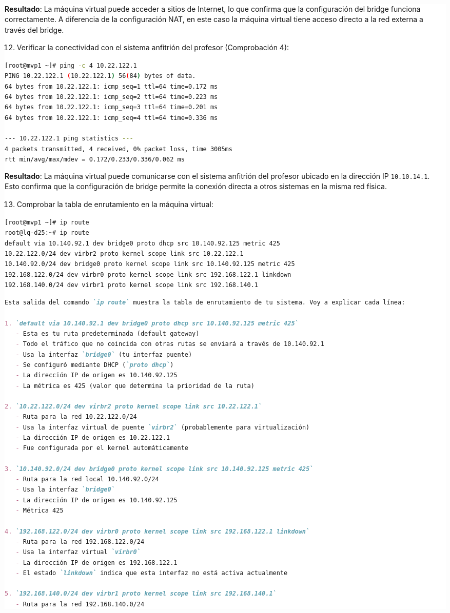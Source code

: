 **Resultado**: La máquina virtual puede acceder a sitios de Internet, lo que confirma que la configuración del bridge funciona correctamente. A diferencia de la configuración NAT, en este caso la máquina virtual tiene acceso directo a la red externa a través del bridge.

12. Verificar la conectividad con el sistema anfitrión del profesor (Comprobación 4):

```bash
[root@mvp1 ~]# ping -c 4 10.22.122.1
PING 10.22.122.1 (10.22.122.1) 56(84) bytes of data.
64 bytes from 10.22.122.1: icmp_seq=1 ttl=64 time=0.172 ms
64 bytes from 10.22.122.1: icmp_seq=2 ttl=64 time=0.223 ms
64 bytes from 10.22.122.1: icmp_seq=3 ttl=64 time=0.201 ms
64 bytes from 10.22.122.1: icmp_seq=4 ttl=64 time=0.336 ms

--- 10.22.122.1 ping statistics ---
4 packets transmitted, 4 received, 0% packet loss, time 3005ms
rtt min/avg/max/mdev = 0.172/0.233/0.336/0.062 ms
```

**Resultado**: La máquina virtual puede comunicarse con el sistema anfitrión del profesor ubicado en la dirección IP `10.10.14.1`. Esto confirma que la configuración de bridge permite la conexión directa a otros sistemas en la misma red física.

13. Comprobar la tabla de enrutamiento en la máquina virtual:

```bash
[root@mvp1 ~]# ip route
root@lq-d25:~# ip route
default via 10.140.92.1 dev bridge0 proto dhcp src 10.140.92.125 metric 425 
10.22.122.0/24 dev virbr2 proto kernel scope link src 10.22.122.1 
10.140.92.0/24 dev bridge0 proto kernel scope link src 10.140.92.125 metric 425 
192.168.122.0/24 dev virbr0 proto kernel scope link src 192.168.122.1 linkdown 
192.168.140.0/24 dev virbr1 proto kernel scope link src 192.168.140.1 
```

```md
Esta salida del comando `ip route` muestra la tabla de enrutamiento de tu sistema. Voy a explicar cada línea:

1. `default via 10.140.92.1 dev bridge0 proto dhcp src 10.140.92.125 metric 425`
   - Esta es tu ruta predeterminada (default gateway)
   - Todo el tráfico que no coincida con otras rutas se enviará a través de 10.140.92.1
   - Usa la interfaz `bridge0` (tu interfaz puente)
   - Se configuró mediante DHCP (`proto dhcp`)
   - La dirección IP de origen es 10.140.92.125
   - La métrica es 425 (valor que determina la prioridad de la ruta)

2. `10.22.122.0/24 dev virbr2 proto kernel scope link src 10.22.122.1`
   - Ruta para la red 10.22.122.0/24
   - Usa la interfaz virtual de puente `virbr2` (probablemente para virtualización)
   - La dirección IP de origen es 10.22.122.1
   - Fue configurada por el kernel automáticamente

3. `10.140.92.0/24 dev bridge0 proto kernel scope link src 10.140.92.125 metric 425`
   - Ruta para la red local 10.140.92.0/24
   - Usa la interfaz `bridge0`
   - La dirección IP de origen es 10.140.92.125
   - Métrica 425

4. `192.168.122.0/24 dev virbr0 proto kernel scope link src 192.168.122.1 linkdown`
   - Ruta para la red 192.168.122.0/24
   - Usa la interfaz virtual `virbr0`
   - La dirección IP de origen es 192.168.122.1
   - El estado `linkdown` indica que esta interfaz no está activa actualmente

5. `192.168.140.0/24 dev virbr1 proto kernel scope link src 192.168.140.1`
   - Ruta para la red 192.168.140.0/24
```